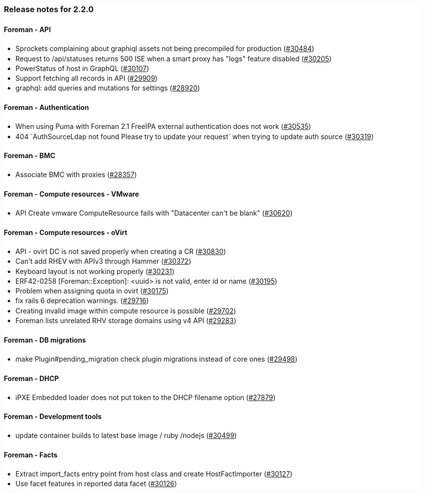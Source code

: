 ### Release notes for 2.2.0
#### Foreman - API
* Sprockets complaining about graphiql assets not being precompiled for production ([#30484](https://projects.theforeman.org/issues/30484))
* Request to /api/statuses returns 500 ISE when a smart proxy has "logs" feature disabled ([#30205](https://projects.theforeman.org/issues/30205))
* PowerStatus of host in GraphQL ([#30107](https://projects.theforeman.org/issues/30107))
* Support fetching all records in API ([#29909](https://projects.theforeman.org/issues/29909))
* graphql: add queries and mutations for settings ([#28920](https://projects.theforeman.org/issues/28920))

#### Foreman - Authentication
* When using Puma with Foreman 2.1 FreeIPA external authentication does not work ([#30535](https://projects.theforeman.org/issues/30535))
* 404 \`AuthSourceLdap not found Please try to update your request\` when trying to update auth source ([#30319](https://projects.theforeman.org/issues/30319))

#### Foreman - BMC
* Associate BMC with proxies ([#28357](https://projects.theforeman.org/issues/28357))

#### Foreman - Compute resources - VMware
* API Create vmware ComputeResource fails with "Datacenter can't be blank" ([#30620](https://projects.theforeman.org/issues/30620))

#### Foreman - Compute resources - oVirt
* API - ovirt DC is not saved properly when creating a CR ([#30830](https://projects.theforeman.org/issues/30830))
* Can't add RHEV with APIv3 through Hammer ([#30372](https://projects.theforeman.org/issues/30372))
* Keyboard layout is not working properly  ([#30231](https://projects.theforeman.org/issues/30231))
* ERF42-0258 [Foreman::Exception]: &lt;uuid&gt; is not valid, enter id or name ([#30195](https://projects.theforeman.org/issues/30195))
* Problem when assigning quota in ovirt ([#30175](https://projects.theforeman.org/issues/30175))
* fix rails 6 deprecation warnings.  ([#29716](https://projects.theforeman.org/issues/29716))
* Creating invalid image within compute resource is possible ([#29702](https://projects.theforeman.org/issues/29702))
* Foreman lists unrelated RHV storage domains using v4 API ([#29283](https://projects.theforeman.org/issues/29283))

#### Foreman - DB migrations
* make Plugin#pending_migration check plugin migrations instead of core ones ([#29498](https://projects.theforeman.org/issues/29498))

#### Foreman - DHCP
* iPXE Embedded loader does not put token to the DHCP filename option ([#27879](https://projects.theforeman.org/issues/27879))

#### Foreman - Development tools
* update container builds to latest base image / ruby /nodejs ([#30499](https://projects.theforeman.org/issues/30499))

#### Foreman - Facts
* Extract import_facts entry point from host class and create HostFactImporter ([#30127](https://projects.theforeman.org/issues/30127))
* Use facet features in reported data facet ([#30126](https://projects.theforeman.org/issues/30126))
